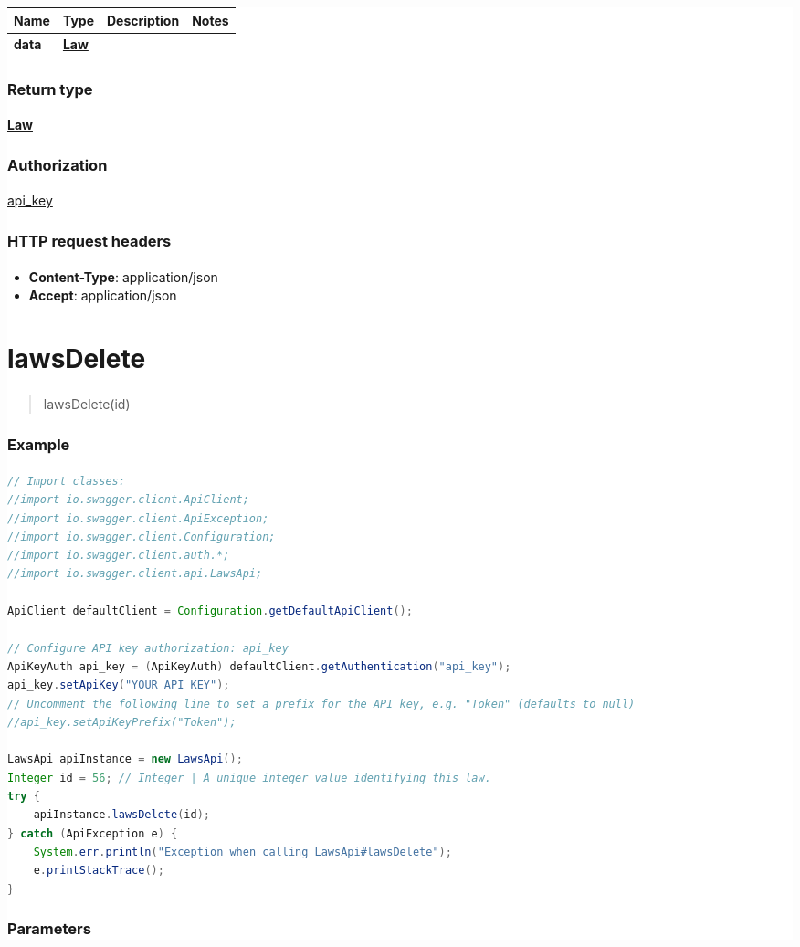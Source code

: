 Name | Type | Description  | Notes
------------- | ------------- | ------------- | -------------
 **data** | [**Law**](Law.md)|  |

### Return type

[**Law**](Law.md)

### Authorization

[api_key](../README.md#api_key)

### HTTP request headers

 - **Content-Type**: application/json
 - **Accept**: application/json

<a name="lawsDelete"></a>
# **lawsDelete**
> lawsDelete(id)





### Example
```java
// Import classes:
//import io.swagger.client.ApiClient;
//import io.swagger.client.ApiException;
//import io.swagger.client.Configuration;
//import io.swagger.client.auth.*;
//import io.swagger.client.api.LawsApi;

ApiClient defaultClient = Configuration.getDefaultApiClient();

// Configure API key authorization: api_key
ApiKeyAuth api_key = (ApiKeyAuth) defaultClient.getAuthentication("api_key");
api_key.setApiKey("YOUR API KEY");
// Uncomment the following line to set a prefix for the API key, e.g. "Token" (defaults to null)
//api_key.setApiKeyPrefix("Token");

LawsApi apiInstance = new LawsApi();
Integer id = 56; // Integer | A unique integer value identifying this law.
try {
    apiInstance.lawsDelete(id);
} catch (ApiException e) {
    System.err.println("Exception when calling LawsApi#lawsDelete");
    e.printStackTrace();
}
```

### Parameters
